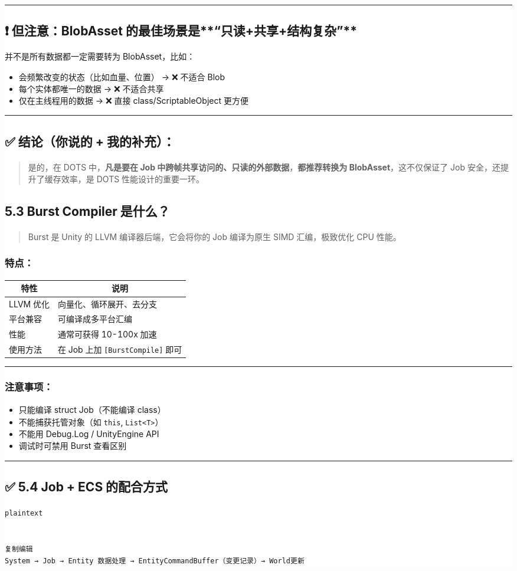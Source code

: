 ------

## ❗ 但注意：BlobAsset 的最佳场景是**“只读+共享+结构复杂”**

并不是所有数据都一定需要转为 BlobAsset，比如：

- 会频繁改变的状态（比如血量、位置） → ❌ 不适合 Blob
- 每个实体都唯一的数据 → ❌ 不适合共享
- 仅在主线程用的数据 → ❌ 直接 class/ScriptableObject 更方便

------

## ✅ 结论（你说的 + 我的补充）：

> 是的，在 DOTS 中，**凡是要在 Job 中跨帧共享访问的、只读的外部数据**，**都推荐转换为 BlobAsset**，这不仅保证了 Job 安全，还提升了缓存效率，是 DOTS 性能设计的重要一环。

## 5.3 Burst Compiler 是什么？

> Burst 是 Unity 的 LLVM 编译器后端，它会将你的 Job 编译为原生 SIMD 汇编，极致优化 CPU 性能。

### 特点：

| 特性      | 说明                              |
| --------- | --------------------------------- |
| LLVM 优化 | 向量化、循环展开、去分支          |
| 平台兼容  | 可编译成多平台汇编                |
| 性能      | 通常可获得 10-100x 加速           |
| 使用方法  | 在 Job 上加 `[BurstCompile]` 即可 |

------

### 注意事项：

- 只能编译 struct Job（不能编译 class）
- 不能捕获托管对象（如 `this`, `List<T>`）
- 不能用 Debug.Log / UnityEngine API
- 调试时可禁用 Burst 查看区别

------

## ✅ 5.4 Job + ECS 的配合方式

```
plaintext


复制编辑
System → Job → Entity 数据处理 → EntityCommandBuffer（变更记录）→ World更新
```
